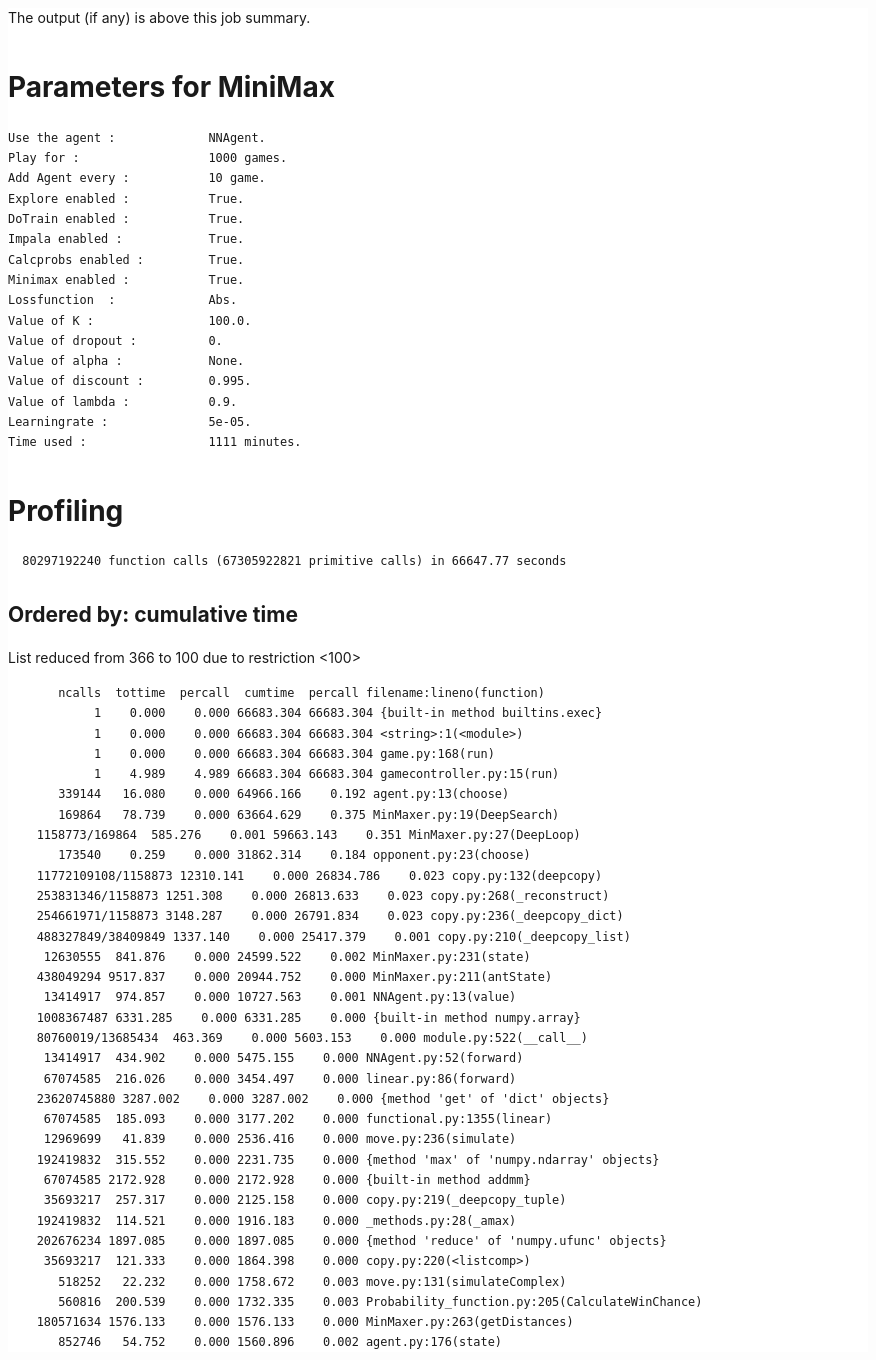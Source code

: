 The output (if any) is above this job summary.

# Parameters for MiniMax

    Use the agent :             NNAgent.
    Play for :                  1000 games.
    Add Agent every :           10 game.
    Explore enabled :           True.
    DoTrain enabled :           True.
    Impala enabled :            True.
    Calcprobs enabled :         True.
    Minimax enabled :           True.
    Lossfunction  :             Abs.
    Value of K :                100.0.
    Value of dropout :          0.
    Value of alpha :            None.
    Value of discount :         0.995.
    Value of lambda :           0.9.
    Learningrate :              5e-05.
    Time used :                 1111 minutes.

# Profiling


      80297192240 function calls (67305922821 primitive calls) in 66647.77 seconds

##    Ordered by: cumulative time
   List reduced from 366 to 100 due to restriction <100>

           ncalls  tottime  percall  cumtime  percall filename:lineno(function)
                1    0.000    0.000 66683.304 66683.304 {built-in method builtins.exec}
                1    0.000    0.000 66683.304 66683.304 <string>:1(<module>)
                1    0.000    0.000 66683.304 66683.304 game.py:168(run)
                1    4.989    4.989 66683.304 66683.304 gamecontroller.py:15(run)
           339144   16.080    0.000 64966.166    0.192 agent.py:13(choose)
           169864   78.739    0.000 63664.629    0.375 MinMaxer.py:19(DeepSearch)
        1158773/169864  585.276    0.001 59663.143    0.351 MinMaxer.py:27(DeepLoop)
           173540    0.259    0.000 31862.314    0.184 opponent.py:23(choose)
        11772109108/1158873 12310.141    0.000 26834.786    0.023 copy.py:132(deepcopy)
        253831346/1158873 1251.308    0.000 26813.633    0.023 copy.py:268(_reconstruct)
        254661971/1158873 3148.287    0.000 26791.834    0.023 copy.py:236(_deepcopy_dict)
        488327849/38409849 1337.140    0.000 25417.379    0.001 copy.py:210(_deepcopy_list)
         12630555  841.876    0.000 24599.522    0.002 MinMaxer.py:231(state)
        438049294 9517.837    0.000 20944.752    0.000 MinMaxer.py:211(antState)
         13414917  974.857    0.000 10727.563    0.001 NNAgent.py:13(value)
        1008367487 6331.285    0.000 6331.285    0.000 {built-in method numpy.array}
        80760019/13685434  463.369    0.000 5603.153    0.000 module.py:522(__call__)
         13414917  434.902    0.000 5475.155    0.000 NNAgent.py:52(forward)
         67074585  216.026    0.000 3454.497    0.000 linear.py:86(forward)
        23620745880 3287.002    0.000 3287.002    0.000 {method 'get' of 'dict' objects}
         67074585  185.093    0.000 3177.202    0.000 functional.py:1355(linear)
         12969699   41.839    0.000 2536.416    0.000 move.py:236(simulate)
        192419832  315.552    0.000 2231.735    0.000 {method 'max' of 'numpy.ndarray' objects}
         67074585 2172.928    0.000 2172.928    0.000 {built-in method addmm}
         35693217  257.317    0.000 2125.158    0.000 copy.py:219(_deepcopy_tuple)
        192419832  114.521    0.000 1916.183    0.000 _methods.py:28(_amax)
        202676234 1897.085    0.000 1897.085    0.000 {method 'reduce' of 'numpy.ufunc' objects}
         35693217  121.333    0.000 1864.398    0.000 copy.py:220(<listcomp>)
           518252   22.232    0.000 1758.672    0.003 move.py:131(simulateComplex)
           560816  200.539    0.000 1732.335    0.003 Probability_function.py:205(CalculateWinChance)
        180571634 1576.133    0.000 1576.133    0.000 MinMaxer.py:263(getDistances)
           852746   54.752    0.000 1560.896    0.002 agent.py:176(state)